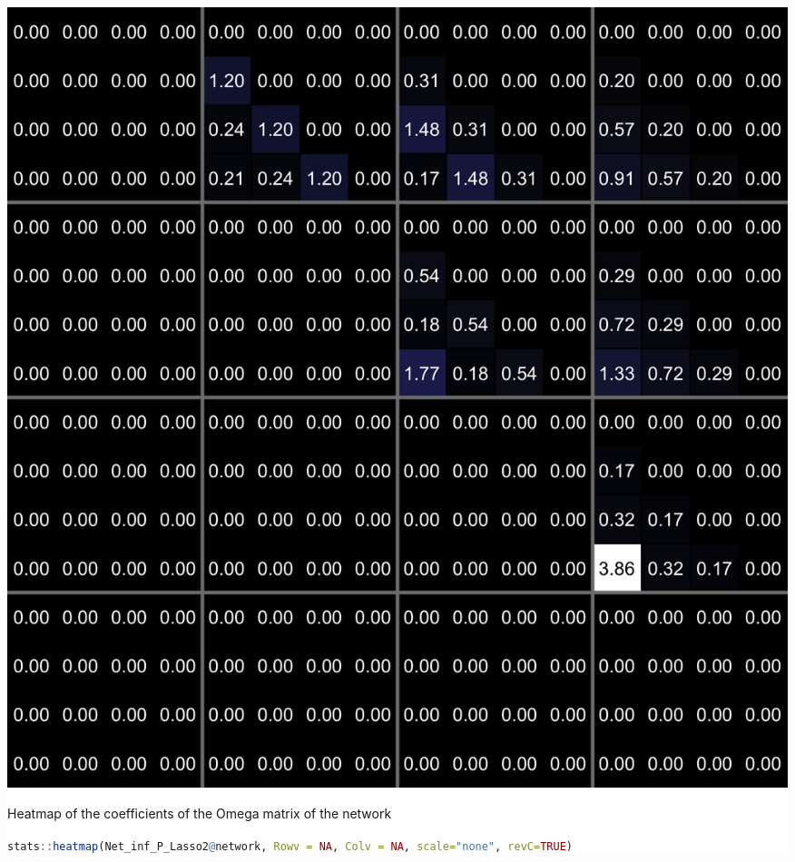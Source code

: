 <img src="man/figures/README-Fresultslasso2-1.png" title="plot of chunk Fresultslasso2" alt="plot of chunk Fresultslasso2" width="100%" />

Heatmap of the coefficients of the Omega matrix of the network

```r
stats::heatmap(Net_inf_P_Lasso2@network, Rowv = NA, Colv = NA, scale="none", revC=TRUE)
```
